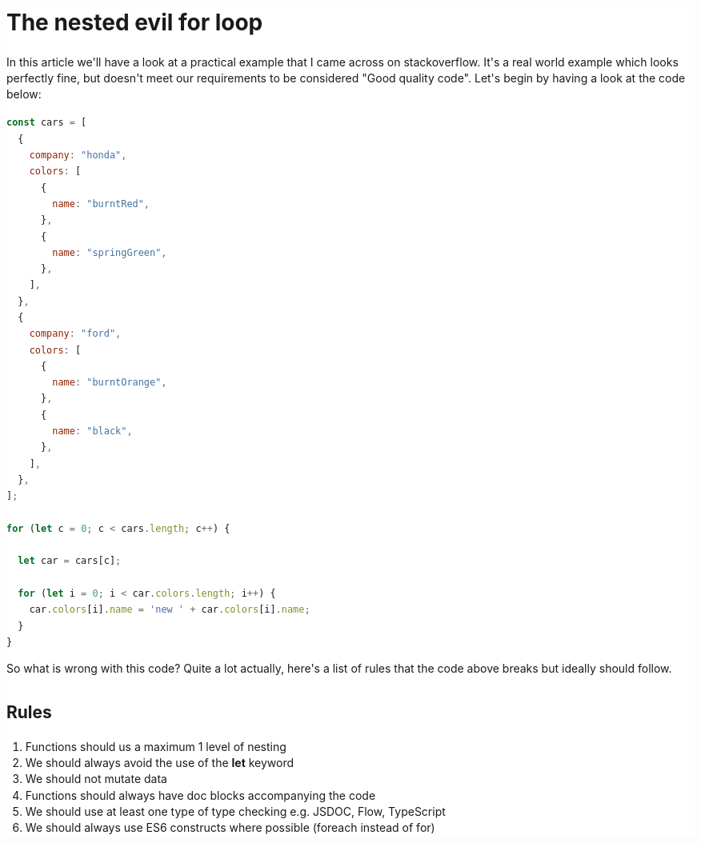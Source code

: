 # The nested evil for loop

In this article we'll have a look at a practical example that I came across on stackoverflow. It's a real world example
which looks perfectly fine, but doesn't meet our requirements to be considered "Good quality code". Let's begin by having a look at the code below:

```javascript 
const cars = [
  {
    company: "honda",
    colors: [
      {
        name: "burntRed",
      },
      {
        name: "springGreen",
      },
    ],
  },
  {
    company: "ford",
    colors: [
      {
        name: "burntOrange",
      },
      {
        name: "black",
      },
    ],
  },
];

for (let c = 0; c < cars.length; c++) {

  let car = cars[c];

  for (let i = 0; i < car.colors.length; i++) {
    car.colors[i].name = 'new ' + car.colors[i].name;
  }
}
```

So what is wrong with this code? Quite a lot actually, here's a list of rules that the code above breaks but ideally should follow.

## Rules
1. Functions should us a maximum 1 level of nesting
2. We should always avoid the use of the <b>let</b> keyword
3. We should not mutate data
4. Functions should always have doc blocks accompanying the code
5. We should use at least one type of type checking e.g. JSDOC, Flow, TypeScript
6. We should always use ES6 constructs where possible (foreach instead of for)
